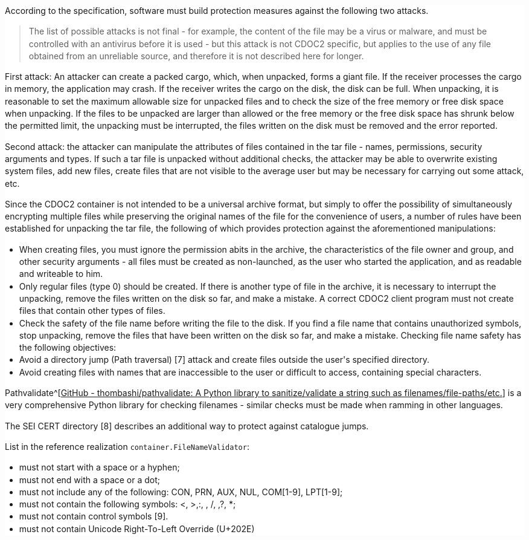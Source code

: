 According to the specification, software must build protection measures against the following two attacks.

> The list of possible attacks is not final - for example, the content of the file may be a virus or malware, and must be controlled with an antivirus before it is used - but this attack is not CDOC2 specific, but applies to the use of any file obtained from an unreliable source, and therefore it is not described here for longer.

First attack: An attacker can create a packed cargo, which, when unpacked, forms a giant file. If the receiver processes the cargo in memory, the application may crash. If the receiver writes the cargo on the disk, the disk can be full. When unpacking, it is reasonable to set the maximum allowable size for unpacked files and to check the size of the free memory or free disk space when unpacking. If the files to be unpacked are larger than allowed or the free memory or the free disk space has shrunk below the permitted limit, the unpacking must be interrupted, the files written on the disk must be removed and the error reported.

Second attack: the attacker can manipulate the attributes of files contained in the tar file - names, permissions, security arguments and types. If such a tar file is unpacked without additional checks, the attacker may be able to overwrite existing system files, add new files, create files that are not visible to the average user but may be necessary for carrying out some attack, etc.

Since the CDOC2 container is not intended to be a universal archive format, but simply to offer the possibility of simultaneously encrypting multiple files while preserving the original names of the file for the convenience of users, a number of rules have been established for unpacking the tar file, the following of which provides protection against the aforementioned manipulations:

- When creating files, you must ignore the permission abits in the archive, the characteristics of the file owner and group, and other security arguments - all files must be created as non-launched, as the user who started the application, and as readable and writeable to him.
- Only regular files (type 0) should be created. If there is another type of file in the archive, it is necessary to interrupt the unpacking, remove the files written on the disk so far, and make a mistake. A correct CDOC2 client program must not create files that contain other types of files.
- Check the safety of the file name before writing the file to the disk. If you find a file name that contains unauthorized symbols, stop unpacking, remove the files that have been written on the disk so far, and make a mistake.
Checking file name safety has the following objectives:
- Avoid a directory jump (Path traversal) [7] attack and create files outside the user's specified directory.
- Avoid creating files with names that are inaccessible to the user or difficult to access, containing special characters.

Pathvalidate^[[GitHub - thombashi/pathvalidate: A Python library to sanitize/validate a string such as filenames/file-paths/etc.](https://github.com/thombashi/pathvalidate)] is a very comprehensive Python library for checking filenames - similar checks must be made when ramming in other languages.

The SEI CERT directory [8] describes an additional way to protect against catalogue jumps.

List in the reference realization `container.FileNameValidator`:

- must not start with a space or a hyphen;
- must not end with a space or a dot;
- must not include any of the following: CON, PRN, AUX, NUL, COM[1-9], LPT[1-9];
- must not contain the following symbols: <, >,:, \, /, ,?, *;
- must not contain control symbols [9].
- must not contain Unicode Right-To-Left Override (U+202E)


[^1]: When receiving the information, the receiver checks that the point of the sent ellipt curve is correct. If not, the error message "the emphatic public key generated by the sender is not correct" is issued and the protocol stops.
[^2]: In addition to decryption of fmk, the receiver verifies that the message authentication code received from the header is correct (more information in section 6.5). If not, a "message authentication failed" error message is issued and the protocol stops.
[^3]: Server authenticates the receiver. The server returns only the key capsule sent to the receiver.
[^4]: See footnote 1.
[^5]: See footnote 2.